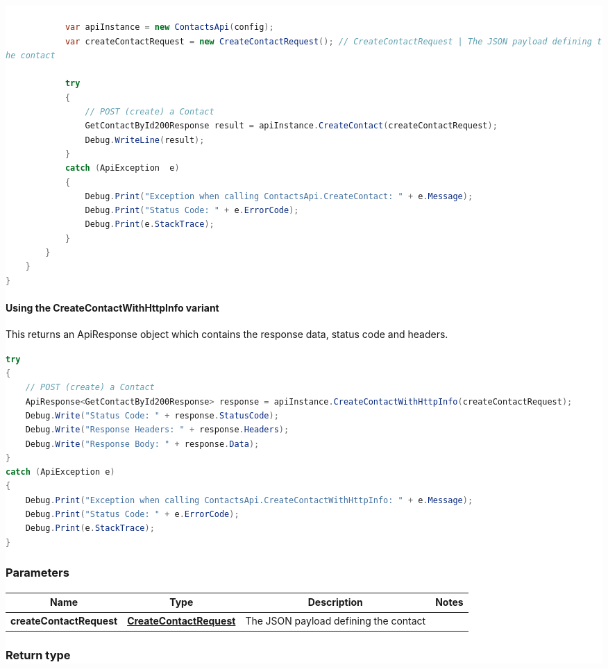 ```csharp

            var apiInstance = new ContactsApi(config);
            var createContactRequest = new CreateContactRequest(); // CreateContactRequest | The JSON payload defining the contact

            try
            {
                // POST (create) a Contact
                GetContactById200Response result = apiInstance.CreateContact(createContactRequest);
                Debug.WriteLine(result);
            }
            catch (ApiException  e)
            {
                Debug.Print("Exception when calling ContactsApi.CreateContact: " + e.Message);
                Debug.Print("Status Code: " + e.ErrorCode);
                Debug.Print(e.StackTrace);
            }
        }
    }
}
```

#### Using the CreateContactWithHttpInfo variant
This returns an ApiResponse object which contains the response data, status code and headers.

```csharp
try
{
    // POST (create) a Contact
    ApiResponse<GetContactById200Response> response = apiInstance.CreateContactWithHttpInfo(createContactRequest);
    Debug.Write("Status Code: " + response.StatusCode);
    Debug.Write("Response Headers: " + response.Headers);
    Debug.Write("Response Body: " + response.Data);
}
catch (ApiException e)
{
    Debug.Print("Exception when calling ContactsApi.CreateContactWithHttpInfo: " + e.Message);
    Debug.Print("Status Code: " + e.ErrorCode);
    Debug.Print(e.StackTrace);
}
```

### Parameters

| Name | Type | Description | Notes |
|------|------|-------------|-------|
| **createContactRequest** | [**CreateContactRequest**](CreateContactRequest.md) | The JSON payload defining the contact |  |

### Return type
